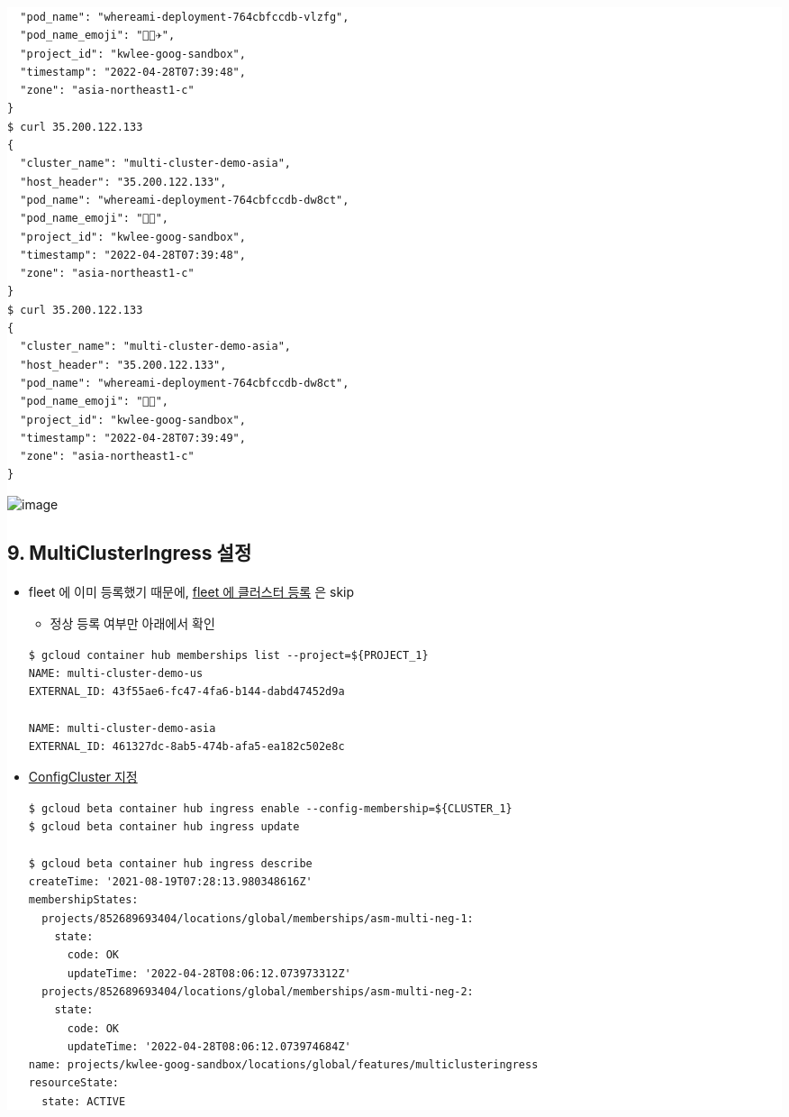    ```
     "pod_name": "whereami-deployment-764cbfccdb-vlzfg",
     "pod_name_emoji": "🧑🏽✈",
     "project_id": "kwlee-goog-sandbox",
     "timestamp": "2022-04-28T07:39:48",
     "zone": "asia-northeast1-c"
   }
   $ curl 35.200.122.133
   {
     "cluster_name": "multi-cluster-demo-asia",
     "host_header": "35.200.122.133",
     "pod_name": "whereami-deployment-764cbfccdb-dw8ct",
     "pod_name_emoji": "🤦🏾",
     "project_id": "kwlee-goog-sandbox",
     "timestamp": "2022-04-28T07:39:48",
     "zone": "asia-northeast1-c"
   }
   $ curl 35.200.122.133
   {
     "cluster_name": "multi-cluster-demo-asia",
     "host_header": "35.200.122.133",
     "pod_name": "whereami-deployment-764cbfccdb-dw8ct",
     "pod_name_emoji": "🤦🏾",
     "project_id": "kwlee-goog-sandbox",
     "timestamp": "2022-04-28T07:39:49",
     "zone": "asia-northeast1-c"
   }
   ```

![image](https://user-images.githubusercontent.com/61114855/165702323-03ac1bdb-138e-41f1-9e98-5541a8518ae9.png)


## 9. MultiClusterIngress 설정
- fleet 에 이미 등록했기 때문에, [fleet 에 클러스터 등록](https://cloud.google.com/kubernetes-engine/docs/how-to/multi-cluster-ingress-setup#fleet-registration) 은 skip
   - 정상 등록 여부만 아래에서 확인
   ```
   $ gcloud container hub memberships list --project=${PROJECT_1}
   NAME: multi-cluster-demo-us
   EXTERNAL_ID: 43f55ae6-fc47-4fa6-b144-dabd47452d9a

   NAME: multi-cluster-demo-asia
   EXTERNAL_ID: 461327dc-8ab5-474b-afa5-ea182c502e8c
   ```

- [ConfigCluster 지정](https://cloud.google.com/kubernetes-engine/docs/how-to/multi-cluster-ingress-setup#specifying_a_config_cluster)
   ```
   $ gcloud beta container hub ingress enable --config-membership=${CLUSTER_1}
   $ gcloud beta container hub ingress update

   $ gcloud beta container hub ingress describe
   createTime: '2021-08-19T07:28:13.980348616Z'
   membershipStates:
     projects/852689693404/locations/global/memberships/asm-multi-neg-1:
       state:
         code: OK
         updateTime: '2022-04-28T08:06:12.073973312Z'
     projects/852689693404/locations/global/memberships/asm-multi-neg-2:
       state:
         code: OK
         updateTime: '2022-04-28T08:06:12.073974684Z'
   name: projects/kwlee-goog-sandbox/locations/global/features/multiclusteringress
   resourceState:
     state: ACTIVE
   ```